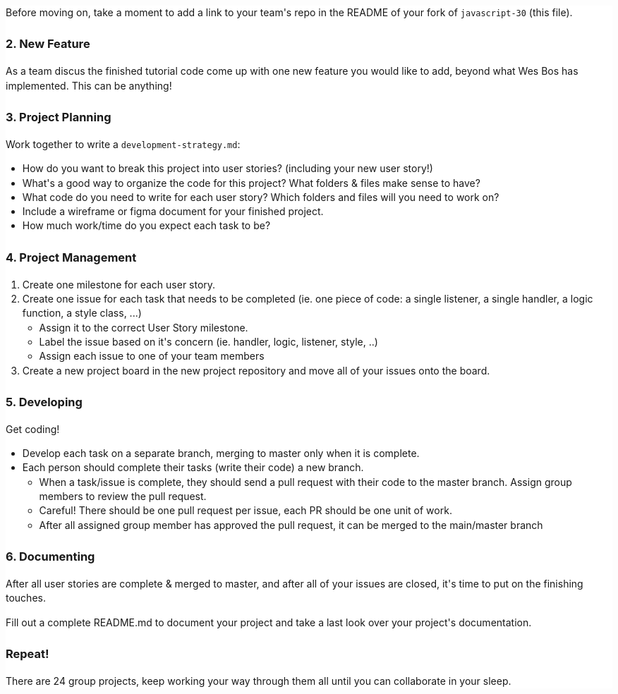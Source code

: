 Before moving on, take a moment to add a link to your team's repo in the README of your fork of `javascript-30` (this file).

### 2. New Feature

As a team discus the finished tutorial code come up with one new feature you would like to add, beyond what Wes Bos has implemented. This can be anything!

### 3. Project Planning

Work together to write a `development-strategy.md`:

- How do you want to break this project into user stories? (including your new user story!)
- What's a good way to organize the code for this project? What folders & files make sense to have?
- What code do you need to write for each user story? Which folders and files will you need to work on?
- Include a wireframe or figma document for your finished project.
- How much work/time do you expect each task to be?

### 4. Project Management

1. Create one milestone for each user story.
1. Create one issue for each task that needs to be completed (ie. one piece of code: a single listener, a single handler, a logic function, a style class, ...)
   - Assign it to the correct User Story milestone.
   - Label the issue based on it's concern (ie. handler, logic, listener, style, ..)
   - Assign each issue to one of your team members
1. Create a new project board in the new project repository and move all of your issues onto the board.

### 5. Developing

Get coding!

- Develop each task on a separate branch, merging to master only when it is complete.
- Each person should complete their tasks (write their code) a new branch.
  - When a task/issue is complete, they should send a pull request with their code to the master branch. Assign group members to review the pull request.
  - Careful! There should be one pull request per issue, each PR should be one unit of work.
  - After all assigned group member has approved the pull request, it can be merged to the main/master branch

### 6. Documenting

After all user stories are complete & merged to master, and after all of your issues are closed, it's time to put on the finishing touches.

Fill out a complete README.md to document your project and take a last look over your project's documentation.

### Repeat!

There are 24 group projects, keep working your way through them all until you can collaborate in your sleep.
